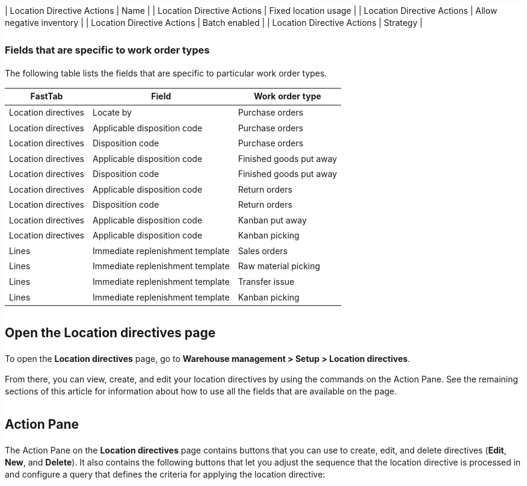 | Location Directive Actions | Name |
| Location Directive Actions | Fixed location usage |
| Location Directive Actions | Allow negative inventory |
| Location Directive Actions | Batch enabled |
| Location Directive Actions | Strategy |

### <a name="fields-specific-types"></a>Fields that are specific to work order types

The following table lists the fields that are specific to particular work order types.

| FastTab | Field | Work order type |
|---|---|---|
| Location directives | Locate by | Purchase orders |
| Location directives | Applicable disposition code | Purchase orders |
| Location directives | Disposition code | Purchase orders |
| Location directives | Applicable disposition code | Finished goods put away |
| Location directives | Disposition code | Finished goods put away |
| Location directives | Applicable disposition code | Return orders |
| Location directives | Disposition code | Return orders |
| Location directives | Applicable disposition code | Kanban put away |
| Location directives | Applicable disposition code | Kanban picking |
| Lines | Immediate replenishment template | Sales orders |
| Lines | Immediate replenishment template | Raw material picking |
| Lines | Immediate replenishment template | Transfer issue |
| Lines | Immediate replenishment template | Kanban picking |

## Open the Location directives page

To open the **Location directives** page, go to **Warehouse management \> Setup \> Location directives**.

From there, you can view, create, and edit your location directives by using the commands on the Action Pane. See the remaining sections of this article for information about how to use all the fields that are available on the page.

## Action Pane

The Action Pane on the **Location directives** page contains buttons that you can use to create, edit, and delete directives (**Edit**, **New**, and **Delete**). It also contains the following buttons that let you adjust the sequence that the location directive is processed in and configure a query that defines the criteria for applying the location directive:
